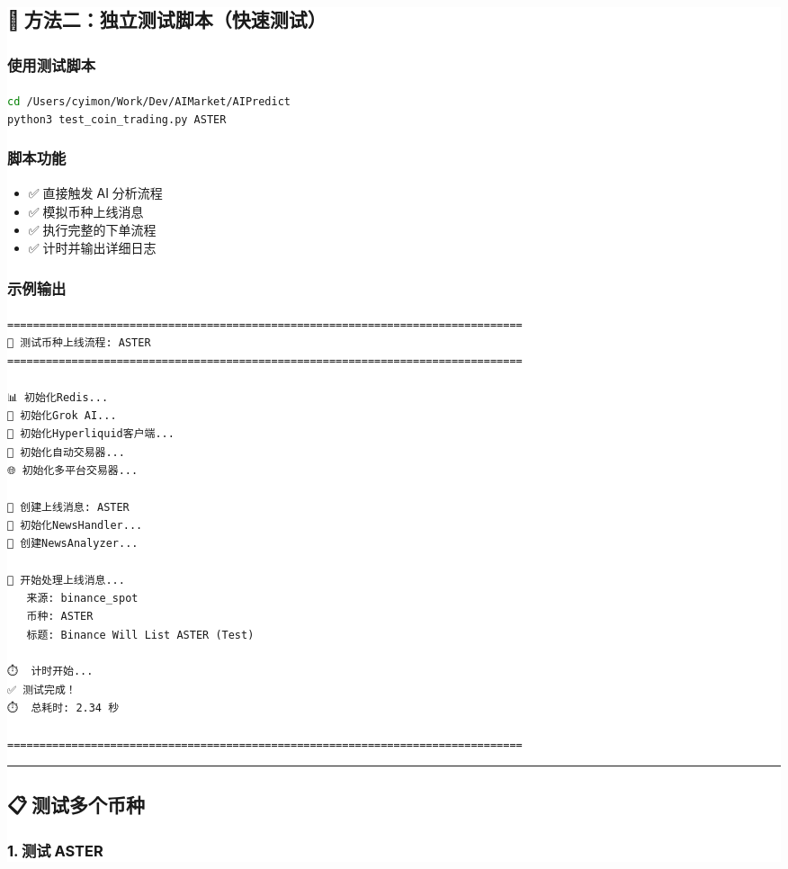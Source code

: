 ## 🧪 方法二：独立测试脚本（快速测试）

### 使用测试脚本

```bash
cd /Users/cyimon/Work/Dev/AIMarket/AIPredict
python3 test_coin_trading.py ASTER
```

### 脚本功能

- ✅ 直接触发 AI 分析流程
- ✅ 模拟币种上线消息
- ✅ 执行完整的下单流程
- ✅ 计时并输出详细日志

### 示例输出

```
================================================================================
🧪 测试币种上线流程: ASTER
================================================================================

📊 初始化Redis...
🤖 初始化Grok AI...
🔗 初始化Hyperliquid客户端...
💼 初始化自动交易器...
🌐 初始化多平台交易器...

📨 创建上线消息: ASTER
📡 初始化NewsHandler...
🧠 创建NewsAnalyzer...

🚀 开始处理上线消息...
   来源: binance_spot
   币种: ASTER
   标题: Binance Will List ASTER (Test)

⏱️  计时开始...
✅ 测试完成！
⏱️  总耗时: 2.34 秒

================================================================================
```

---

## 📋 测试多个币种

### 1. 测试 ASTER
